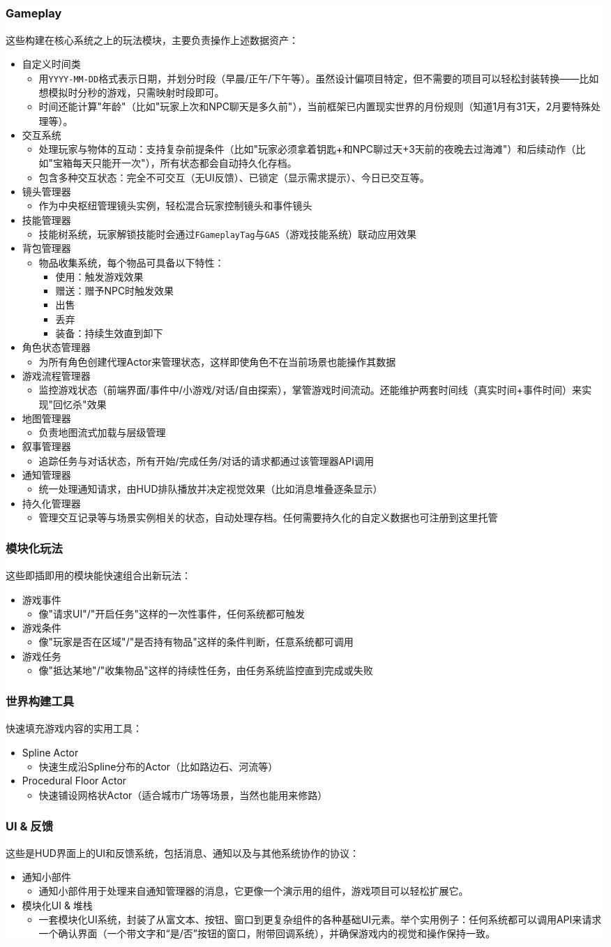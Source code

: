### Gameplay
这些构建在核心系统之上的玩法模块，主要负责操作上述数据资产：
- 自定义时间类
  - 用`YYYY-MM-DD`格式表示日期，并划分时段（早晨/正午/下午等）。虽然设计偏项目特定，但不需要的项目可以轻松封装转换——比如想模拟时分秒的游戏，只需映射时段即可。
  - 时间还能计算"年龄"（比如"玩家上次和NPC聊天是多久前"），当前框架已内置现实世界的月份规则（知道1月有31天，2月要特殊处理等）。
- 交互系统
  - 处理玩家与物体的互动：支持复杂前提条件（比如"玩家必须拿着钥匙+和NPC聊过天+3天前的夜晚去过海滩"）和后续动作（比如"宝箱每天只能开一次"），所有状态都会自动持久化存档。
  - 包含多种交互状态：完全不可交互（无UI反馈）、已锁定（显示需求提示）、今日已交互等。
- 镜头管理器
  - 作为中央枢纽管理镜头实例，轻松混合玩家控制镜头和事件镜头
- 技能管理器
  - 技能树系统，玩家解锁技能时会通过`FGameplayTag`与`GAS`（游戏技能系统）联动应用效果
- 背包管理器
  - 物品收集系统，每个物品可具备以下特性： 
    - 使用：触发游戏效果
    - 赠送：赠予NPC时触发效果
    - 出售
    - 丢弃
    - 装备：持续生效直到卸下
- 角色状态管理器
  - 为所有角色创建代理Actor来管理状态，这样即使角色不在当前场景也能操作其数据
- 游戏流程管理器
  - 监控游戏状态（前端界面/事件中/小游戏/对话/自由探索），掌管游戏时间流动。还能维护两套时间线（真实时间+事件时间）来实现"回忆杀"效果
- 地图管理器
  - 负责地图流式加载与层级管理
- 叙事管理器
  - 追踪任务与对话状态，所有开始/完成任务/对话的请求都通过该管理器API调用
- 通知管理器
  - 统一处理通知请求，由HUD排队播放并决定视觉效果（比如消息堆叠逐条显示）
- 持久化管理器
  - 管理交互记录等与场景实例相关的状态，自动处理存档。任何需要持久化的自定义数据也可注册到这里托管

### 模块化玩法
这些即插即用的模块能快速组合出新玩法：
- 游戏事件
  - 像"请求UI"/"开启任务"这样的一次性事件，任何系统都可触发
- 游戏条件
  - 像"玩家是否在区域"/"是否持有物品"这样的条件判断，任意系统都可调用
- 游戏任务
  - 像"抵达某地"/"收集物品"这样的持续性任务，由任务系统监控直到完成或失败

### 世界构建工具
快速填充游戏内容的实用工具：
- Spline Actor
  - 快速生成沿Spline分布的Actor（比如路边石、河流等）
- Procedural Floor Actor
  - 快速铺设网格状Actor（适合城市广场等场景，当然也能用来修路）

### UI & 反馈
这些是HUD界面上的UI和反馈系统，包括消息、通知以及与其他系统协作的协议：
- 通知小部件
  - 通知小部件用于处理来自通知管理器的消息，它更像一个演示用的组件，游戏项目可以轻松扩展它。
- 模块化UI & 堆栈
  - 一套模块化UI系统，封装了从富文本、按钮、窗口到更复杂组件的各种基础UI元素。举个实用例子：任何系统都可以调用API来请求一个确认界面（一个带文字和“是/否”按钮的窗口，附带回调系统），并确保游戏内的视觉和操作保持一致。
